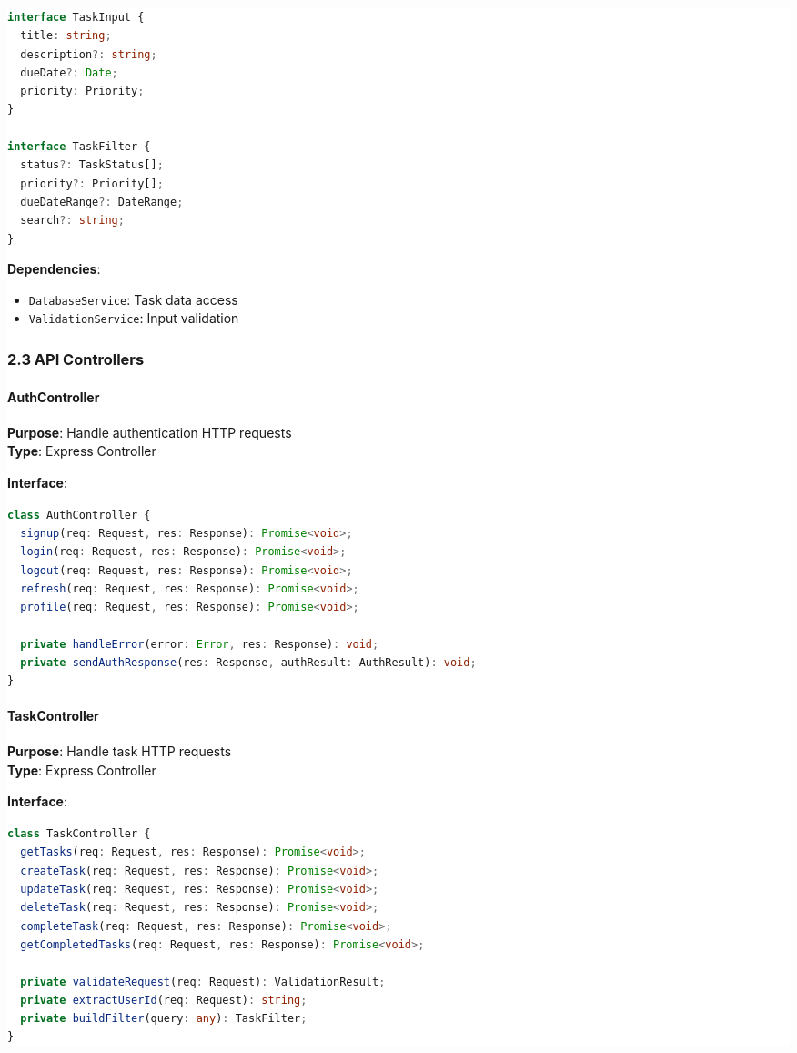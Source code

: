 ```typescript
interface TaskInput {
  title: string;
  description?: string;
  dueDate?: Date;
  priority: Priority;
}

interface TaskFilter {
  status?: TaskStatus[];
  priority?: Priority[];
  dueDateRange?: DateRange;
  search?: string;
}
```

**Dependencies**:
- `DatabaseService`: Task data access
- `ValidationService`: Input validation

### 2.3 API Controllers

#### AuthController
**Purpose**: Handle authentication HTTP requests  
**Type**: Express Controller

**Interface**:
```typescript
class AuthController {
  signup(req: Request, res: Response): Promise<void>;
  login(req: Request, res: Response): Promise<void>;
  logout(req: Request, res: Response): Promise<void>;
  refresh(req: Request, res: Response): Promise<void>;
  profile(req: Request, res: Response): Promise<void>;
  
  private handleError(error: Error, res: Response): void;
  private sendAuthResponse(res: Response, authResult: AuthResult): void;
}
```

#### TaskController
**Purpose**: Handle task HTTP requests  
**Type**: Express Controller

**Interface**:
```typescript
class TaskController {
  getTasks(req: Request, res: Response): Promise<void>;
  createTask(req: Request, res: Response): Promise<void>;
  updateTask(req: Request, res: Response): Promise<void>;
  deleteTask(req: Request, res: Response): Promise<void>;
  completeTask(req: Request, res: Response): Promise<void>;
  getCompletedTasks(req: Request, res: Response): Promise<void>;
  
  private validateRequest(req: Request): ValidationResult;
  private extractUserId(req: Request): string;
  private buildFilter(query: any): TaskFilter;
}
```

